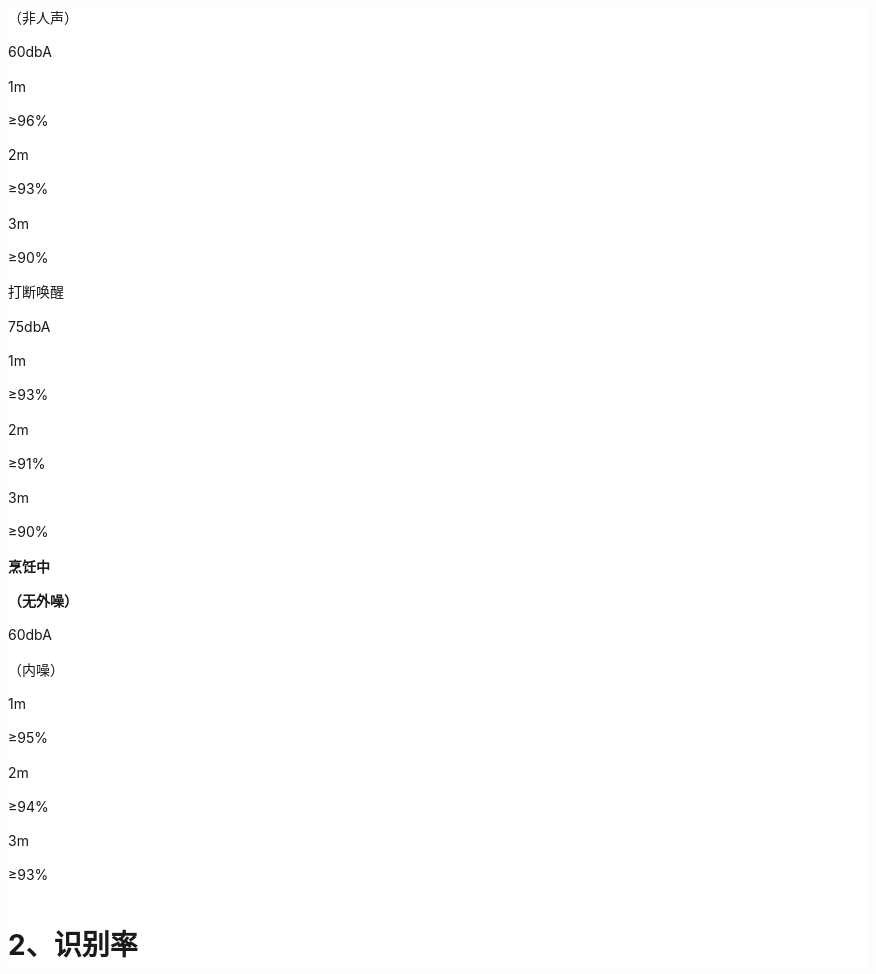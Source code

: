 （非人声）

  
  

  

60dbA

  
  

1m

≥96%

2m

≥93%

3m

≥90%

  

打断唤醒  
  

  

75dbA  
  

1m

≥93%

2m

≥91%

3m

≥90%

**烹饪中**

**（无外噪）**

60dbA

（内噪）

1m

≥95%

2m

≥94%

3m

≥93%

  

2、识别率
=====
